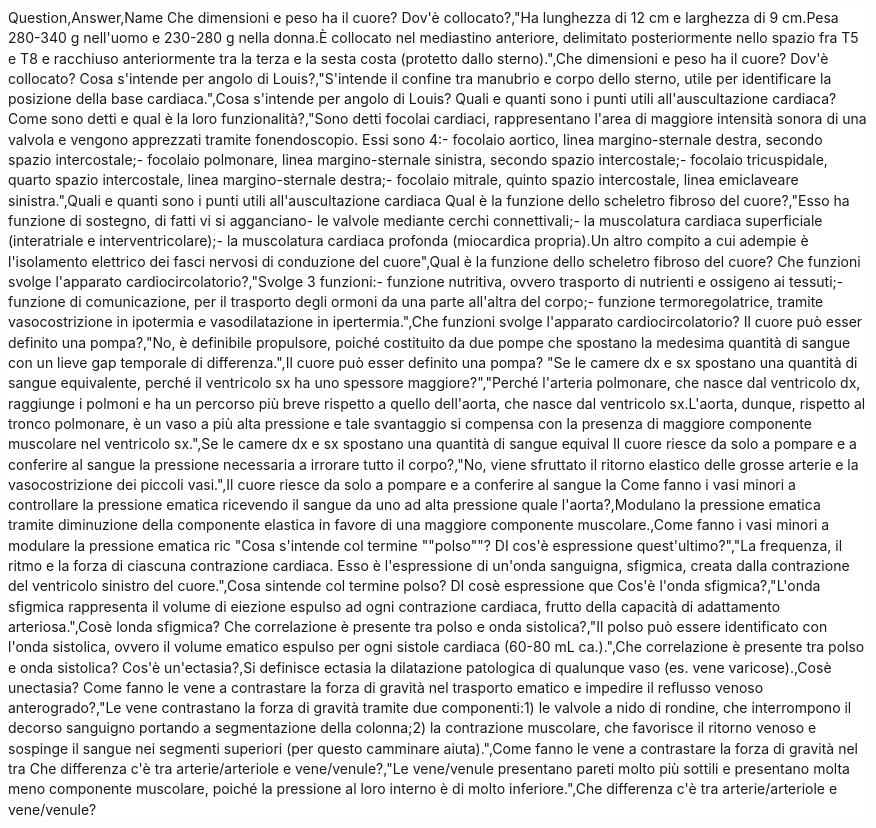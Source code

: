 Question,Answer,Name
Che dimensioni e peso ha il cuore? Dov'è collocato?,"Ha lunghezza di 12 cm e larghezza di 9 cm.Pesa 280-340 g nell'uomo e 230-280 g nella donna.È collocato nel mediastino anteriore, delimitato posteriormente nello spazio fra T5 e T8 e racchiuso anteriormente tra la terza e la sesta costa (protetto dallo sterno).",Che dimensioni e peso ha il cuore? Dov'è collocato?
Cosa s'intende per angolo di Louis?,"S'intende il confine tra manubrio e corpo dello sterno, utile per identificare la posizione della base cardiaca.",Cosa s'intende per angolo di Louis?
Quali e quanti sono i punti utili all'auscultazione cardiaca? Come sono detti e qual è la loro funzionalità?,"Sono detti focolai cardiaci, rappresentano l'area di maggiore intensità sonora di una valvola e vengono apprezzati tramite fonendoscopio. Essi sono 4:- focolaio aortico, linea margino-sternale destra, secondo spazio intercostale;- focolaio polmonare, linea margino-sternale sinistra, secondo spazio intercostale;- focolaio tricuspidale, quarto spazio intercostale, linea margino-sternale destra;- focolaio mitrale, quinto spazio intercostale, linea emiclaveare sinistra.",Quali e quanti sono i punti utili all'auscultazione cardiaca
Qual è la funzione dello scheletro fibroso del cuore?,"Esso ha funzione di sostegno, di fatti vi si agganciano- le valvole mediante cerchi connettivali;- la muscolatura cardiaca superficiale (interatriale e interventricolare);- la muscolatura cardiaca profonda (miocardica propria).Un altro compito a cui adempie è l'isolamento elettrico dei fasci nervosi di conduzione del cuore",Qual è la funzione dello scheletro fibroso del cuore?
Che funzioni svolge l'apparato cardiocircolatorio?,"Svolge 3 funzioni:- funzione nutritiva, ovvero trasporto di nutrienti e ossigeno ai tessuti;- funzione di comunicazione, per il trasporto degli ormoni da una parte all'altra del corpo;- funzione termoregolatrice, tramite vasocostrizione in ipotermia e vasodilatazione in ipertermia.",Che funzioni svolge l'apparato cardiocircolatorio?
Il cuore può esser definito una pompa?,"No, è definibile propulsore, poiché costituito da due pompe che spostano la medesima quantità di sangue con un lieve gap temporale di differenza.",Il cuore può esser definito una pompa?
"Se le camere dx e sx spostano una quantità di sangue equivalente, perché il ventricolo sx ha uno spessore maggiore?","Perché l'arteria polmonare, che nasce dal ventricolo dx, raggiunge i polmoni e ha un percorso più breve rispetto a quello dell'aorta, che nasce dal ventricolo sx.L'aorta, dunque, rispetto al tronco polmonare, è un vaso a più alta pressione e tale svantaggio si compensa con la presenza di maggiore componente muscolare nel ventricolo sx.",Se le camere dx e sx spostano una quantità di sangue equival
Il cuore riesce da solo a pompare e a conferire al sangue la pressione necessaria a irrorare tutto il corpo?,"No, viene sfruttato il ritorno elastico delle grosse arterie e la vasocostrizione dei piccoli vasi.",Il cuore riesce da solo a pompare e a conferire al sangue la
Come fanno i vasi minori a controllare la pressione ematica ricevendo il sangue da uno ad alta pressione quale l'aorta?,Modulano la pressione ematica tramite diminuzione della componente elastica in favore di una maggiore componente muscolare.,Come fanno i vasi minori a modulare la pressione ematica ric
"Cosa s'intende col termine ""polso""? DI cos'è espressione quest'ultimo?","La frequenza, il ritmo e la forza di ciascuna contrazione cardiaca. Esso è l'espressione di un'onda sanguigna, sfigmica, creata dalla contrazione del ventricolo sinistro del cuore.",Cosa sintende col termine polso? DI cosè espressione que
Cos'è l'onda sfigmica?,"L'onda sfigmica rappresenta il volume di eiezione espulso ad ogni contrazione cardiaca, frutto della capacità di adattamento arteriosa.",Cosè londa sfigmica?
Che correlazione è presente tra polso e onda sistolica?,"Il polso può essere identificato con l'onda sistolica, ovvero il volume ematico espulso per ogni sistole cardiaca (60-80 mL ca.).",Che correlazione è presente tra polso e onda sistolica?
Cos'è un'ectasia?,Si definisce ectasia la dilatazione patologica di qualunque vaso (es. vene varicose).,Cosè unectasia?
Come fanno le vene a contrastare la forza di gravità nel trasporto ematico e impedire il reflusso venoso anterogrado?,"Le vene contrastano la forza di gravità tramite due componenti:1) le valvole a nido di rondine, che interrompono il decorso sanguigno portando a segmentazione della colonna;2) la contrazione muscolare, che favorisce il ritorno venoso e sospinge il sangue nei segmenti superiori (per questo camminare aiuta).",Come fanno le vene a contrastare la forza di gravità nel tra
Che differenza c'è tra arterie/arteriole e vene/venule?,"Le vene/venule presentano pareti molto più sottili e presentano molta meno componente muscolare, poiché la pressione al loro interno è di molto inferiore.",Che differenza c'è tra arterie/arteriole e vene/venule?